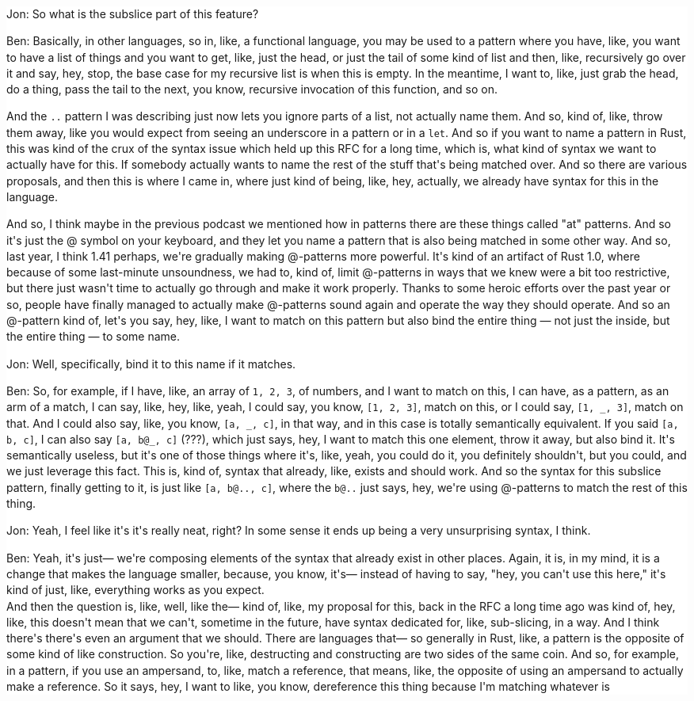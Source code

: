 
Jon: So what is the subslice part of this feature?

Ben: Basically, in other languages, so in, like, a functional language, you may
be used to a pattern where you have, like, you want to have a list of things
and you want to get, like, just the head, or just the tail of some kind of list
and then, like, recursively go over it and say, hey, stop, the base case for my
recursive list is when this is empty. In the meantime, I want to, like, just
grab the head, do a thing, pass the tail to the next, you know, recursive
invocation of this function, and so on.

And the `..` pattern I was describing just now lets you ignore parts of a list,
not actually name them. And so, kind of, like, throw them away, like you would
expect from seeing an underscore in a pattern or in a `let`. And so if you want
to name a pattern in Rust, this was kind of the crux of the syntax issue which
held up this RFC for a long time, which is, what kind of syntax we want to
actually have for this. If somebody actually wants to name the rest of the
stuff that's being matched over.  And so there are various proposals, and then
this is where I came in, where just kind of being, like, hey, actually, we
already have syntax for this in the language.

And so, I think maybe in the previous podcast we mentioned how in patterns
there are these things called "at" patterns. And so it's just the @ symbol on
your keyboard, and they let you name a pattern that is also being matched in
some other way. And so, last year, I think 1.41 perhaps, we're gradually making
@-patterns more powerful.  It's kind of an artifact of Rust 1.0, where because
of some last-minute unsoundness, we had to, kind of, limit @-patterns in ways
that we knew were a bit too restrictive, but there just wasn't time to actually
go through and make it work properly.  Thanks to some heroic efforts over the
past year or so, people have finally managed to actually make @-patterns sound
again and operate the way they should operate. And so an @-pattern kind of,
let's you say, hey, like, I want to match on this pattern but also bind the
entire thing — not just the inside, but the entire thing — to some name.

Jon: Well, specifically, bind it to this name if it matches.

Ben: So, for example, if I have, like, an array of `1, 2, 3`, of numbers, and I
want to match on this, I can have, as a pattern, as an arm of a match, I can
say, like, hey, like, yeah, I could say, you know, `[1, 2, 3]`, match on this,
or I could say, `[1, _, 3]`, match on that. And I could also say, like, you
know, `[a, _, c]`, in that way, and in this case is totally semantically
equivalent. If you said `[a, b, c]`, I can also say `[a, b@_, c]` (???), which
just says, hey, I want to match this one element, throw it away, but also bind
it. It's semantically useless, but it's one of those things where it's, like,
yeah, you could do it, you definitely shouldn't, but you could, and we just
leverage this fact. This is, kind of, syntax that already, like, exists and
should work. And so the syntax for this subslice pattern, finally getting to
it, is just like `[a, b@.., c]`, where the `b@..` just says, hey, we're using
@-patterns to match the rest of this thing.

Jon: Yeah, I feel like it's it's really neat, right? In some sense it ends up
being a very unsurprising syntax, I think.

Ben: Yeah, it's just— we're composing elements of the syntax that already
exist in other places. Again, it is, in my mind, it is a change that makes the
language smaller, because, you know, it's— instead of having to say, "hey, you
can't use this here," it's kind of just, like, everything works as you expect.  
And then the question is, like, well, like the— kind of, like, my proposal for
this, back in the RFC a long time ago was kind of, hey, like, this doesn't mean
that we can't, sometime in the future, have syntax dedicated for, like,
sub-slicing, in a way. And I think there's there's even an argument that we
should. There are languages that— so generally in Rust, like, a pattern is the
opposite of some kind of like construction. So you're, like, destructing and
constructing are two sides of the same coin. And so, for example, in a pattern,
if you use an ampersand, to, like, match a reference, that means, like, the
opposite of using an ampersand to actually make a reference. So it says, hey, I
want to like, you know, dereference this thing because I'm matching whatever is